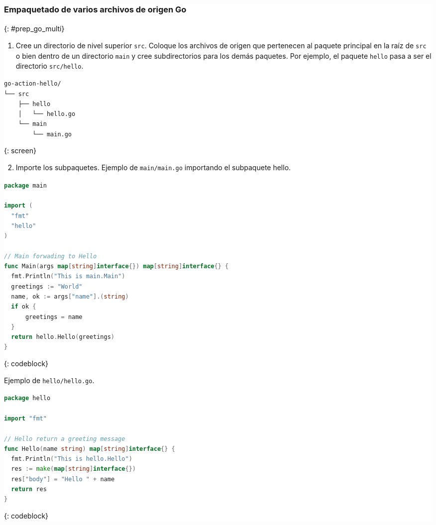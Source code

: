 ### Empaquetado de varios archivos de origen Go
{: #prep_go_multi}

1. Cree un directorio de nivel superior `src`. Coloque los archivos de origen que pertenecen al paquete principal en la raíz de `src` o bien dentro de un directorio `main` y cree subdirectorios para los demás paquetes. Por ejemplo, el paquete
`hello` pasa a ser el directorio `src/hello`.
  ```
  go-action-hello/
  └── src
      ├── hello
      │   └── hello.go
      └── main
          └── main.go
  ```
  {: screen}

2. Importe los subpaquetes. Ejemplo de `main/main.go` importando el subpaquete hello.

  ```go
  package main

  import (
  	"fmt"
  	"hello"
  )

  // Main forwading to Hello
func Main(args map[string]interface{}) map[string]interface{} {
  	fmt.Println("This is main.Main")
	greetings := "World"
	name, ok := args["name"].(string)
	if ok {
  		greetings = name
  	}
  	return hello.Hello(greetings)
  }
  ```
  {: codeblock}

  Ejemplo de `hello/hello.go`.

  ```go
  package hello

  import "fmt"

  // Hello return a greeting message
func Hello(name string) map[string]interface{} {
  	fmt.Println("This is hello.Hello")
	res := make(map[string]interface{})
	res["body"] = "Hello " + name
	return res
}
  ```
  {: codeblock}
